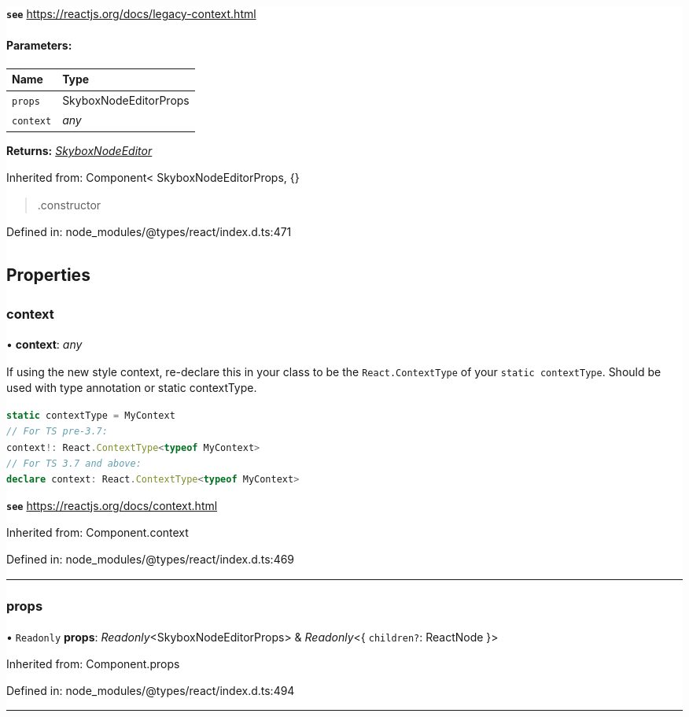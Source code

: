 **`see`** https://reactjs.org/docs/legacy-context.html

#### Parameters:

| Name | Type |
| :------ | :------ |
| `props` | SkyboxNodeEditorProps |
| `context` | *any* |

**Returns:** [*SkyboxNodeEditor*](src_world_components_editor_properties_skyboxnodeeditor.skyboxnodeeditor.md)

Inherited from: Component<
  SkyboxNodeEditorProps,
  {}
  >.constructor

Defined in: node_modules/@types/react/index.d.ts:471

## Properties

### context

• **context**: *any*

If using the new style context, re-declare this in your class to be the
`React.ContextType` of your `static contextType`.
Should be used with type annotation or static contextType.

```ts
static contextType = MyContext
// For TS pre-3.7:
context!: React.ContextType<typeof MyContext>
// For TS 3.7 and above:
declare context: React.ContextType<typeof MyContext>
```

**`see`** https://reactjs.org/docs/context.html

Inherited from: Component.context

Defined in: node_modules/@types/react/index.d.ts:469

___

### props

• `Readonly` **props**: *Readonly*<SkyboxNodeEditorProps\> & *Readonly*<{ `children?`: ReactNode  }\>

Inherited from: Component.props

Defined in: node_modules/@types/react/index.d.ts:494

___
